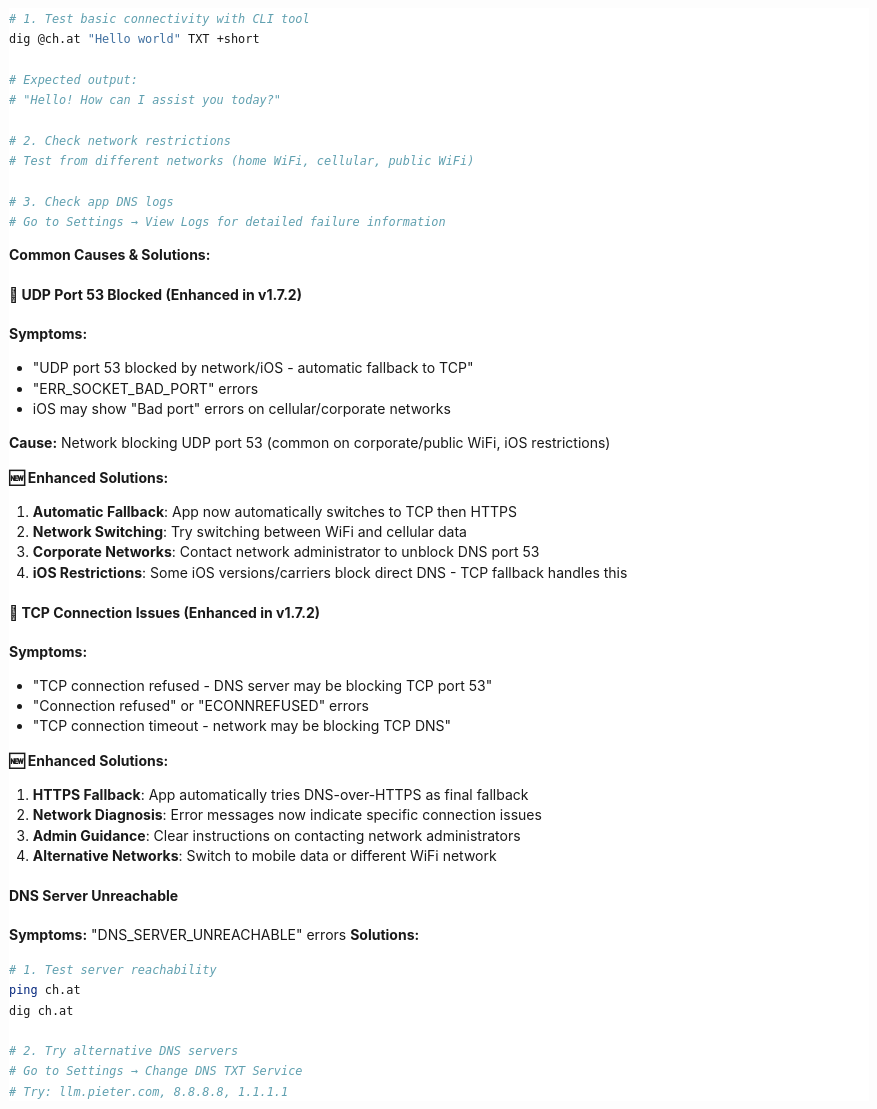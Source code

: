 ```bash
# 1. Test basic connectivity with CLI tool
dig @ch.at "Hello world" TXT +short

# Expected output:
# "Hello! How can I assist you today?"

# 2. Check network restrictions
# Test from different networks (home WiFi, cellular, public WiFi)

# 3. Check app DNS logs
# Go to Settings → View Logs for detailed failure information
```

**Common Causes & Solutions:**

#### 🔧 UDP Port 53 Blocked (Enhanced in v1.7.2)

**Symptoms:**

- "UDP port 53 blocked by network/iOS - automatic fallback to TCP"
- "ERR_SOCKET_BAD_PORT" errors
- iOS may show "Bad port" errors on cellular/corporate networks

**Cause:** Network blocking UDP port 53 (common on corporate/public WiFi, iOS restrictions)

**🆕 Enhanced Solutions:**

1. **Automatic Fallback**: App now automatically switches to TCP then HTTPS
2. **Network Switching**: Try switching between WiFi and cellular data
3. **Corporate Networks**: Contact network administrator to unblock DNS port 53
4. **iOS Restrictions**: Some iOS versions/carriers block direct DNS - TCP fallback handles this

#### 🔧 TCP Connection Issues (Enhanced in v1.7.2)

**Symptoms:**

- "TCP connection refused - DNS server may be blocking TCP port 53"
- "Connection refused" or "ECONNREFUSED" errors
- "TCP connection timeout - network may be blocking TCP DNS"

**🆕 Enhanced Solutions:**

1. **HTTPS Fallback**: App automatically tries DNS-over-HTTPS as final fallback
2. **Network Diagnosis**: Error messages now indicate specific connection issues
3. **Admin Guidance**: Clear instructions on contacting network administrators
4. **Alternative Networks**: Switch to mobile data or different WiFi network

#### DNS Server Unreachable

**Symptoms:** "DNS_SERVER_UNREACHABLE" errors
**Solutions:**

```bash
# 1. Test server reachability
ping ch.at
dig ch.at

# 2. Try alternative DNS servers
# Go to Settings → Change DNS TXT Service
# Try: llm.pieter.com, 8.8.8.8, 1.1.1.1
```
